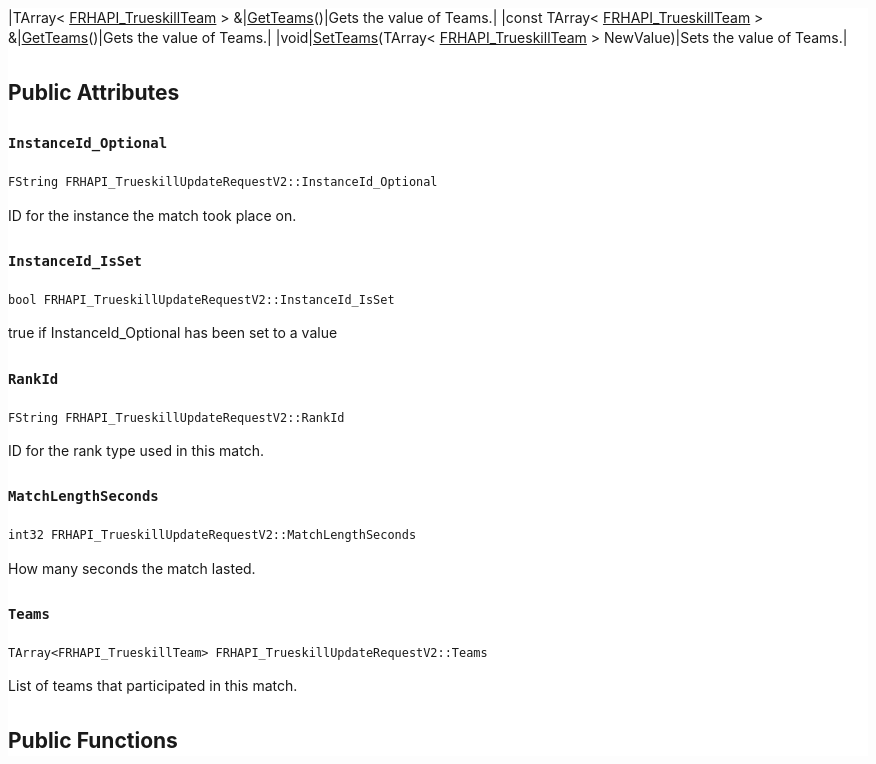 |TArray< [FRHAPI_TrueskillTeam](/unreal-plugins/all/structfrhapi__trueskillteam/#structFRHAPI__TrueskillTeam) > &|[GetTeams](/unreal-plugins/all/structfrhapi__trueskillupdaterequestv2/#structFRHAPI__TrueskillUpdateRequestV2_1a5bc16c4aafa14cfc52b44cc1b5b35c02)()|Gets the value of Teams.|
|const TArray< [FRHAPI_TrueskillTeam](/unreal-plugins/all/structfrhapi__trueskillteam/#structFRHAPI__TrueskillTeam) > &|[GetTeams](/unreal-plugins/all/structfrhapi__trueskillupdaterequestv2/#structFRHAPI__TrueskillUpdateRequestV2_1ad8819e2b81077a86d199a49b9180f3ae)()|Gets the value of Teams.|
|void|[SetTeams](/unreal-plugins/all/structfrhapi__trueskillupdaterequestv2/#structFRHAPI__TrueskillUpdateRequestV2_1ad0a1775234e971339ab93827c9db68bd)(TArray< [FRHAPI_TrueskillTeam](/unreal-plugins/all/structfrhapi__trueskillteam/#structFRHAPI__TrueskillTeam) > NewValue)|Sets the value of Teams.|
## Public Attributes



### `InstanceId_Optional` <a id="structFRHAPI__TrueskillUpdateRequestV2_1a710c602c282e49767fdcb5325f0e33ae"></a>

`FString FRHAPI_TrueskillUpdateRequestV2::InstanceId_Optional`

ID for the instance the match took place on.




### `InstanceId_IsSet` <a id="structFRHAPI__TrueskillUpdateRequestV2_1a5a6a9a6159a9495ec4326cf1e1af4b76"></a>

`bool FRHAPI_TrueskillUpdateRequestV2::InstanceId_IsSet`

true if InstanceId_Optional has been set to a value




### `RankId` <a id="structFRHAPI__TrueskillUpdateRequestV2_1abb6d07c2ae9eed9d43520a5cc50566cc"></a>

`FString FRHAPI_TrueskillUpdateRequestV2::RankId`

ID for the rank type used in this match.




### `MatchLengthSeconds` <a id="structFRHAPI__TrueskillUpdateRequestV2_1ad7a1b60cd4042e0470306cf629104653"></a>

`int32 FRHAPI_TrueskillUpdateRequestV2::MatchLengthSeconds`

How many seconds the match lasted.




### `Teams` <a id="structFRHAPI__TrueskillUpdateRequestV2_1ac51832a01897582db7ff3aafd1a4482a"></a>

`TArray<FRHAPI_TrueskillTeam> FRHAPI_TrueskillUpdateRequestV2::Teams`

List of teams that participated in this match.





## Public Functions

